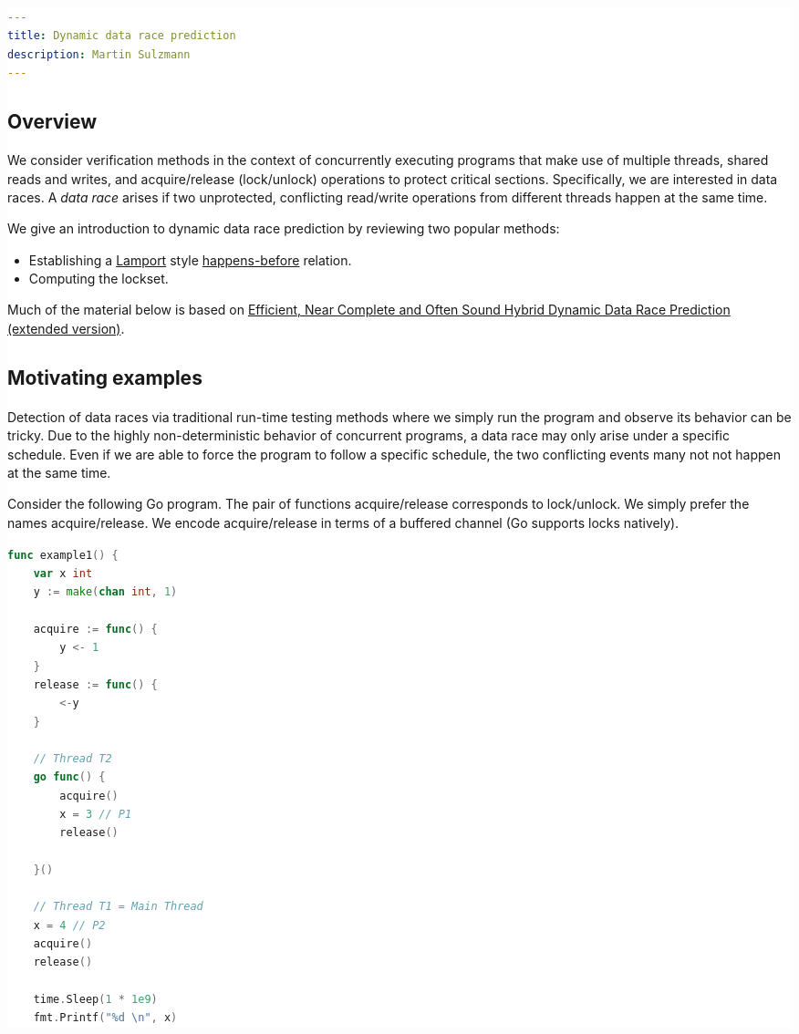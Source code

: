 ```yaml
---
title: Dynamic data race prediction
description: Martin Sulzmann 
---
```


## Overview

We consider verification methods in the context of concurrently executing programs that make use of multiple threads, shared reads and writes, and acquire/release (lock/unlock) operations to protect critical sections. Specifically, we are interested in data races. A *data race* arises if two unprotected, conflicting read/write operations from different threads happen at the same time.


We give an introduction to dynamic data race prediction by reviewing two popular methods:


* Establishing a [Lamport](https://en.wikipedia.org/wiki/Leslie_Lamport) style [happens-before](https://en.wikipedia.org/wiki/Happened-before) relation.
* Computing the lockset.


Much of the material below is based on [Efficient, Near Complete and Often Sound Hybrid Dynamic Data Race Prediction (extended version)](https://arxiv.org/abs/2004.06969).


Motivating examples
-------------------


Detection of data races via traditional run-time testing methods where we simply run the program and observe its behavior can be tricky. Due to the highly non-deterministic behavior of concurrent programs, a data race may only arise under a specific schedule. Even if we are able to force the program to follow a specific schedule, the two conflicting events many not not happen at the same time.


Consider the following Go program. The pair of functions acquire/release corresponds to lock/unlock. We simply prefer the names acquire/release. We encode acquire/release in terms of a buffered channel (Go supports locks natively).



```go
func example1() {
    var x int
    y := make(chan int, 1)

    acquire := func() {
        y <- 1
    }
    release := func() {
        <-y
    }

    // Thread T2
    go func() {
        acquire()
        x = 3 // P1
        release()

    }()

    // Thread T1 = Main Thread
    x = 4 // P2
    acquire()
    release()

    time.Sleep(1 * 1e9)
    fmt.Printf("%d \n", x)
```